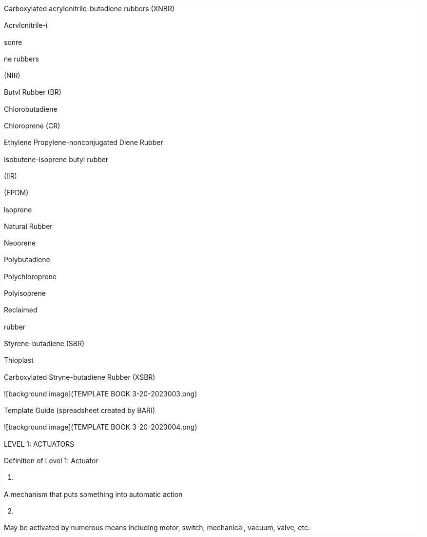 Carboxylated acrylonitrile-butadiene rubbers (XNBR)

Acrvlonitrile-i

sonre

ne rubbers

(NIR)

Butvl Rubber (BR)

Chlorobutadiene

Chloroprene (CR)

Ethylene Propylene-nonconjugated Diene Rubber

Isobutene-isoprene butyl rubber

(IIR)

(EPDM)

lsoprene

Natural Rubber

Neoorene

Polybutadiene

Polychloroprene

Polyisoprene

Reclaimed

rubber

Styrene-butadiene (SBR)

Thioplast

Carboxylated Stryne-butadiene Rubber (XSBR)

![background image](TEMPLATE BOOK 3-20-2023003.png)

Template Guide (spreadsheet created by BARI)

![background image](TEMPLATE BOOK 3-20-2023004.png)

LEVEL 1: ACTUATORS

Definition of Level 1: Actuator

1.

A mechanism that puts something into automatic action

2.

May be activated by numerous means including motor, switch, mechanical, vacuum, valve, etc.
